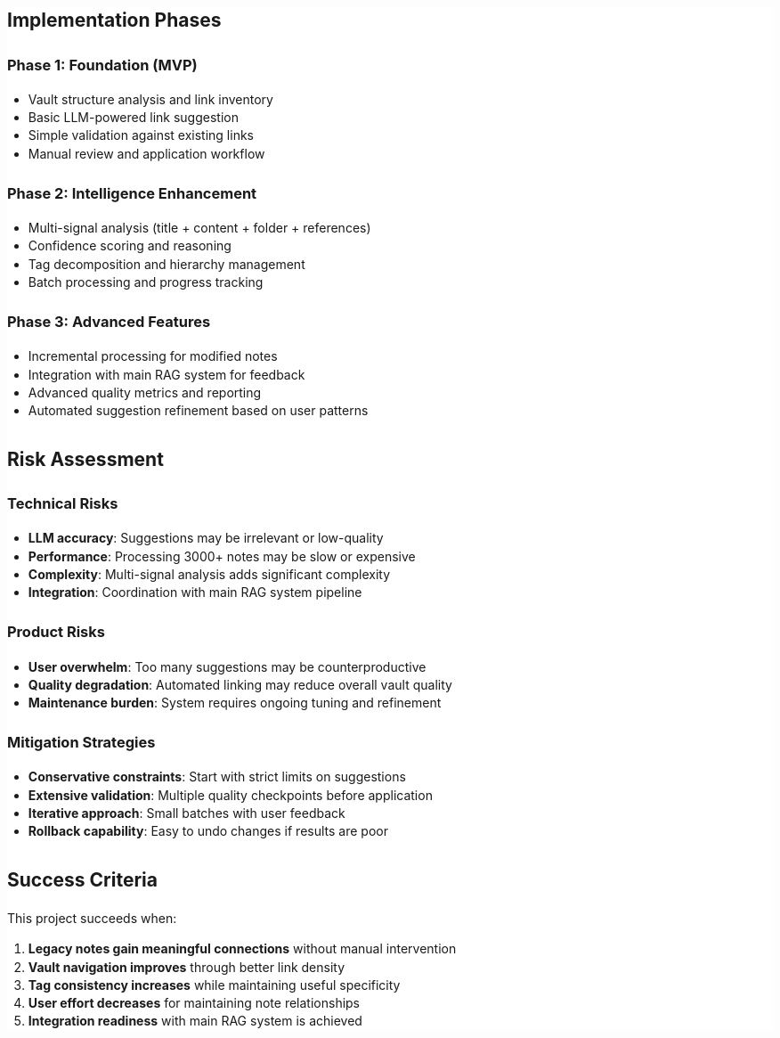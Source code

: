 ## Implementation Phases

### Phase 1: Foundation (MVP)
- Vault structure analysis and link inventory
- Basic LLM-powered link suggestion
- Simple validation against existing links
- Manual review and application workflow

### Phase 2: Intelligence Enhancement
- Multi-signal analysis (title + content + folder + references)
- Confidence scoring and reasoning
- Tag decomposition and hierarchy management
- Batch processing and progress tracking

### Phase 3: Advanced Features
- Incremental processing for modified notes
- Integration with main RAG system for feedback
- Advanced quality metrics and reporting
- Automated suggestion refinement based on user patterns

## Risk Assessment

### Technical Risks
- **LLM accuracy**: Suggestions may be irrelevant or low-quality
- **Performance**: Processing 3000+ notes may be slow or expensive
- **Complexity**: Multi-signal analysis adds significant complexity
- **Integration**: Coordination with main RAG system pipeline

### Product Risks
- **User overwhelm**: Too many suggestions may be counterproductive
- **Quality degradation**: Automated linking may reduce overall vault quality
- **Maintenance burden**: System requires ongoing tuning and refinement

### Mitigation Strategies
- **Conservative constraints**: Start with strict limits on suggestions
- **Extensive validation**: Multiple quality checkpoints before application
- **Iterative approach**: Small batches with user feedback
- **Rollback capability**: Easy to undo changes if results are poor

## Success Criteria

This project succeeds when:
1. **Legacy notes gain meaningful connections** without manual intervention
2. **Vault navigation improves** through better link density
3. **Tag consistency increases** while maintaining useful specificity
4. **User effort decreases** for maintaining note relationships
5. **Integration readiness** with main RAG system is achieved
